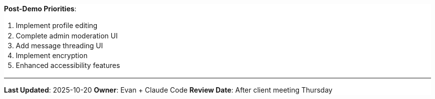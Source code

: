 **Post-Demo Priorities**:
1. Implement profile editing
2. Complete admin moderation UI
3. Add message threading UI
4. Implement encryption
5. Enhanced accessibility features

---

**Last Updated**: 2025-10-20
**Owner**: Evan + Claude Code
**Review Date**: After client meeting Thursday
